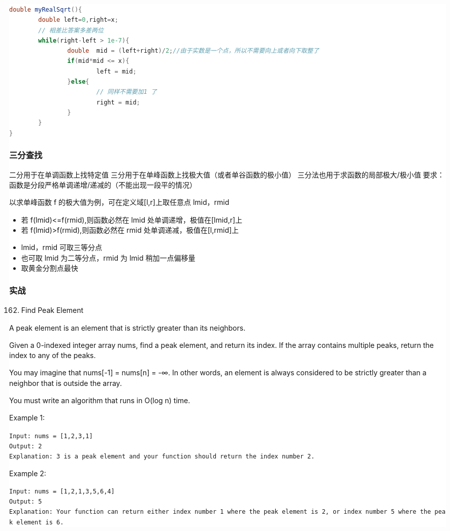 ```java
double myRealSqrt(){
        double left=0,right=x;
        // 相差比答案多差两位
        while(right-left > 1e-7){
                double  mid = (left+right)/2;//由于实数是一个点，所以不需要向上或者向下取整了
                if(mid*mid <= x){
                        left = mid;
                }else{
                        // 同样不需要加1 了
                        right = mid;
                }
        }
}
```

### 三分查找

二分用于在单调函数上找特定值
三分用于在单峰函数上找极大值（或者单谷函数的极小值）
三分法也用于求函数的局部极大/极小值
要求：函数是分段严格单调递增/递减的（不能出现一段平的情况）

以求单峰函数 f 的极大值为例，可在定义域[l,r]上取任意点 lmid，rmid

- 若 f(lmid)<=f(rmid),则函数必然在 lmid 处单调递增，极值在[lmid,r]上
- 若 f(lmid)>f(rmid),则函数必然在 rmid 处单调递减，极值在[l,rmid]上

* lmid，rmid 可取三等分点
* 也可取 lmid 为二等分点，rmid 为 lmid 稍加一点偏移量
* 取黄金分割点最快

### 实战

162. Find Peak Element

A peak element is an element that is strictly greater than its neighbors.

Given a 0-indexed integer array nums, find a peak element, and return its index. If the array contains multiple peaks, return the index to any of the peaks.

You may imagine that nums[-1] = nums[n] = -∞. In other words, an element is always considered to be strictly greater than a neighbor that is outside the array.

You must write an algorithm that runs in O(log n) time.

Example 1:

```
Input: nums = [1,2,3,1]
Output: 2
Explanation: 3 is a peak element and your function should return the index number 2.
```

Example 2:

```
Input: nums = [1,2,1,3,5,6,4]
Output: 5
Explanation: Your function can return either index number 1 where the peak element is 2, or index number 5 where the peak element is 6.
```
